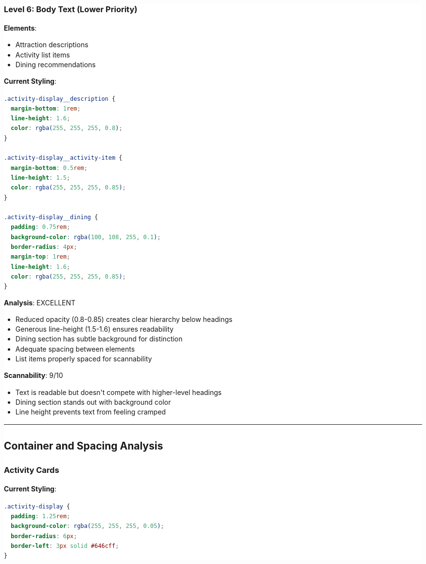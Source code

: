 
### Level 6: Body Text (Lower Priority)
**Elements**:
- Attraction descriptions
- Activity list items
- Dining recommendations

**Current Styling**:
```css
.activity-display__description {
  margin-bottom: 1rem;
  line-height: 1.6;
  color: rgba(255, 255, 255, 0.8);
}

.activity-display__activity-item {
  margin-bottom: 0.5rem;
  line-height: 1.5;
  color: rgba(255, 255, 255, 0.85);
}

.activity-display__dining {
  padding: 0.75rem;
  background-color: rgba(100, 108, 255, 0.1);
  border-radius: 4px;
  margin-top: 1rem;
  line-height: 1.6;
  color: rgba(255, 255, 255, 0.85);
}
```

**Analysis**: EXCELLENT
- Reduced opacity (0.8-0.85) creates clear hierarchy below headings
- Generous line-height (1.5-1.6) ensures readability
- Dining section has subtle background for distinction
- Adequate spacing between elements
- List items properly spaced for scannability

**Scannability**: 9/10
- Text is readable but doesn't compete with higher-level headings
- Dining section stands out with background color
- Line height prevents text from feeling cramped

---

## Container and Spacing Analysis

### Activity Cards
**Current Styling**:
```css
.activity-display {
  padding: 1.25rem;
  background-color: rgba(255, 255, 255, 0.05);
  border-radius: 6px;
  border-left: 3px solid #646cff;
}
```
